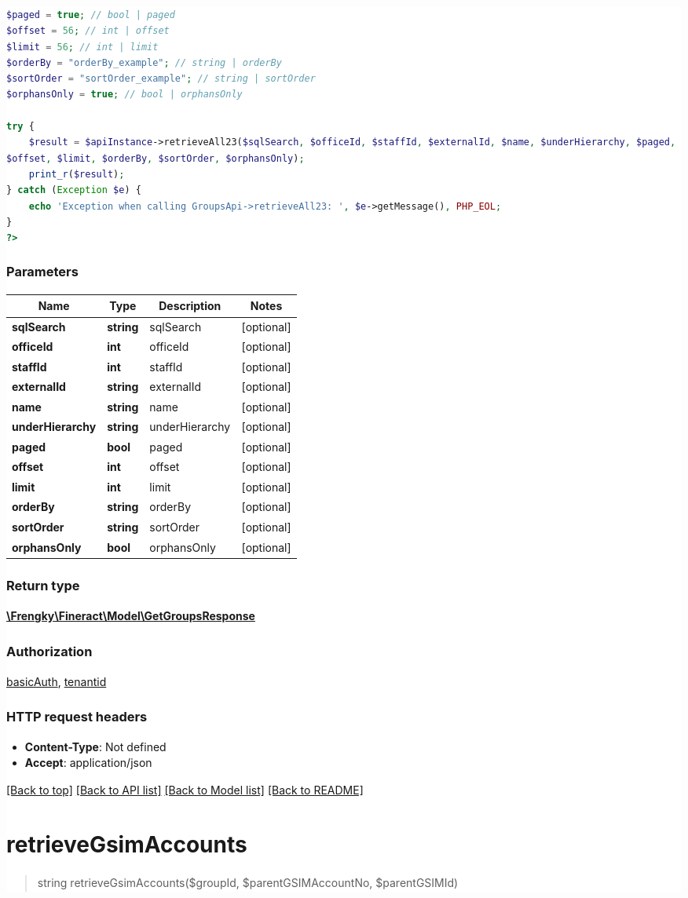 ```php
$paged = true; // bool | paged
$offset = 56; // int | offset
$limit = 56; // int | limit
$orderBy = "orderBy_example"; // string | orderBy
$sortOrder = "sortOrder_example"; // string | sortOrder
$orphansOnly = true; // bool | orphansOnly

try {
    $result = $apiInstance->retrieveAll23($sqlSearch, $officeId, $staffId, $externalId, $name, $underHierarchy, $paged, $offset, $limit, $orderBy, $sortOrder, $orphansOnly);
    print_r($result);
} catch (Exception $e) {
    echo 'Exception when calling GroupsApi->retrieveAll23: ', $e->getMessage(), PHP_EOL;
}
?>
```

### Parameters

Name | Type | Description  | Notes
------------- | ------------- | ------------- | -------------
 **sqlSearch** | **string**| sqlSearch | [optional]
 **officeId** | **int**| officeId | [optional]
 **staffId** | **int**| staffId | [optional]
 **externalId** | **string**| externalId | [optional]
 **name** | **string**| name | [optional]
 **underHierarchy** | **string**| underHierarchy | [optional]
 **paged** | **bool**| paged | [optional]
 **offset** | **int**| offset | [optional]
 **limit** | **int**| limit | [optional]
 **orderBy** | **string**| orderBy | [optional]
 **sortOrder** | **string**| sortOrder | [optional]
 **orphansOnly** | **bool**| orphansOnly | [optional]

### Return type

[**\Frengky\Fineract\Model\GetGroupsResponse**](../Model/GetGroupsResponse.md)

### Authorization

[basicAuth](../../README.md#basicAuth), [tenantid](../../README.md#tenantid)

### HTTP request headers

 - **Content-Type**: Not defined
 - **Accept**: application/json

[[Back to top]](#) [[Back to API list]](../../README.md#documentation-for-api-endpoints) [[Back to Model list]](../../README.md#documentation-for-models) [[Back to README]](../../README.md)

# **retrieveGsimAccounts**
> string retrieveGsimAccounts($groupId, $parentGSIMAccountNo, $parentGSIMId)
